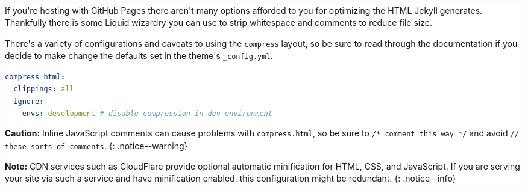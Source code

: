If you're hosting with GitHub Pages there aren't many options afforded to you for optimizing the HTML Jekyll generates. Thankfully there is some Liquid wizardry you can use to strip whitespace and comments to reduce file size.

There's a variety of configurations and caveats to using the `compress` layout, so be sure to read through the [documentation](http://jch.penibelst.de/) if you decide to make change the defaults set in the theme's `_config.yml`.

```yaml
compress_html:
  clippings: all
  ignore:
    envs: development # disable compression in dev environment
```

**Caution:** Inline JavaScript comments can cause problems with `compress.html`, so be sure to `/* comment this way */` and avoid `// these sorts of comments`.
{: .notice--warning}

**Note:** CDN services such as CloudFlare provide optional automatic minification for HTML, CSS, and JavaScript. If you are serving your site via such a service and have minification enabled, this configuration might be redundant.
{: .notice--info}
